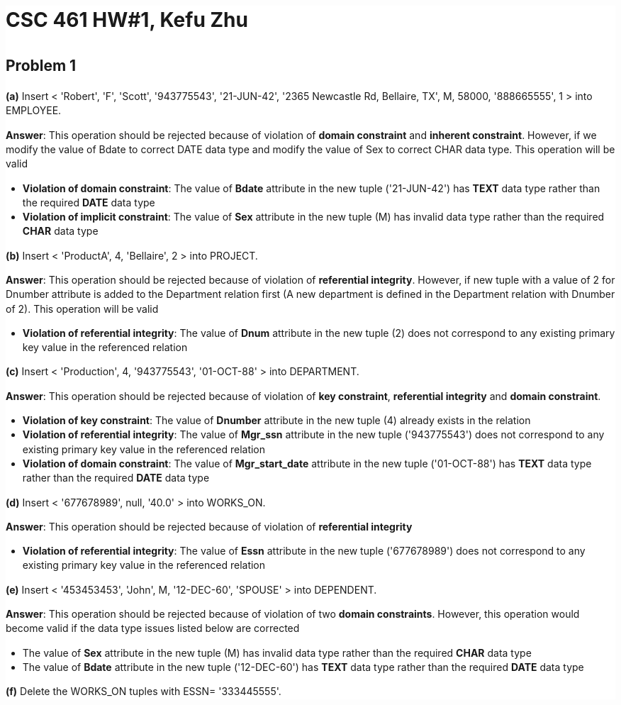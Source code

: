 # CSC 461 HW#1, Kefu Zhu

## Problem 1

**(a)** Insert < 'Robert', 'F', 'Scott', '943775543', '21-JUN-42', '2365 Newcastle Rd,
Bellaire, TX', M, 58000, '888665555', 1 > into EMPLOYEE.

**Answer**: This operation should be rejected because of violation of **domain constraint** and **inherent constraint**. However, if we modify the value of Bdate to correct DATE data type and modify the value of Sex to correct CHAR data type. This operation will be valid

- **Violation of domain constraint**: The value of **Bdate** attribute in the new tuple ('21-JUN-42') has **TEXT** data type rather than the required **DATE** data type
- **Violation of implicit constraint**: The value of **Sex** attribute in the new tuple (M) has invalid data type rather than the required **CHAR** data type

**(b)** Insert < 'ProductA', 4, 'Bellaire', 2 > into PROJECT.

**Answer**: This operation should be rejected because of violation of **referential integrity**. However, if new tuple with a value of 2 for Dnumber attribute is added to the Department relation first (A new department is defined in the Department relation with Dnumber of 2). This operation will be valid

- **Violation of referential integrity**: The value of **Dnum** attribute in the new tuple (2) does not correspond to any existing primary key value in the referenced relation

**(c)** Insert < 'Production', 4, '943775543', '01-OCT-88' > into DEPARTMENT.

**Answer**: This operation should be rejected because of violation of **key constraint**, **referential integrity** and **domain constraint**.

- **Violation of key constraint**: The value of **Dnumber** attribute in the new tuple (4) already exists in the relation
- **Violation of referential integrity**: The value of **Mgr_ssn** attribute in the new tuple ('943775543') does not correspond to any existing primary key value in the referenced relation
- **Violation of domain constraint**: The value of **Mgr\_start_date** attribute in the new tuple ('01-OCT-88') has **TEXT** data type rather than the required **DATE** data type

**(d)** Insert < '677678989', null, '40.0' > into WORKS_ON.

**Answer**: This operation should be rejected because of violation of **referential integrity**

- **Violation of referential integrity**: The value of **Essn** attribute in the new tuple ('677678989') does not correspond to any existing primary key value in the referenced relation

**(e)** Insert < '453453453', 'John', M, '12-DEC-60', 'SPOUSE' > into DEPENDENT.

**Answer**: This operation should be rejected because of violation of two **domain constraints**. However, this operation would become valid if the data type issues listed below are corrected

- The value of **Sex** attribute in the new tuple (M) has invalid data type rather than the required **CHAR** data type
- The value of **Bdate** attribute in the new tuple ('12-DEC-60') has **TEXT** data type rather than the required **DATE** data type

**(f)** Delete the WORKS_ON tuples with ESSN= '333445555'. 
